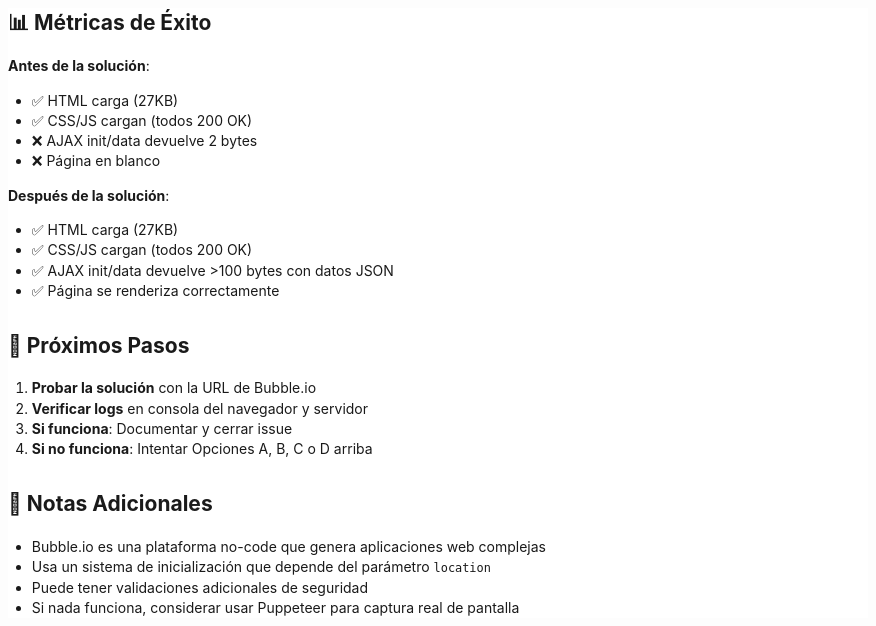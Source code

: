 ## 📊 Métricas de Éxito

**Antes de la solución**:
- ✅ HTML carga (27KB)
- ✅ CSS/JS cargan (todos 200 OK)
- ❌ AJAX init/data devuelve 2 bytes
- ❌ Página en blanco

**Después de la solución**:
- ✅ HTML carga (27KB)
- ✅ CSS/JS cargan (todos 200 OK)
- ✅ AJAX init/data devuelve >100 bytes con datos JSON
- ✅ Página se renderiza correctamente

## 🎯 Próximos Pasos

1. **Probar la solución** con la URL de Bubble.io
2. **Verificar logs** en consola del navegador y servidor
3. **Si funciona**: Documentar y cerrar issue
4. **Si no funciona**: Intentar Opciones A, B, C o D arriba

## 📝 Notas Adicionales

- Bubble.io es una plataforma no-code que genera aplicaciones web complejas
- Usa un sistema de inicialización que depende del parámetro `location`
- Puede tener validaciones adicionales de seguridad
- Si nada funciona, considerar usar Puppeteer para captura real de pantalla
